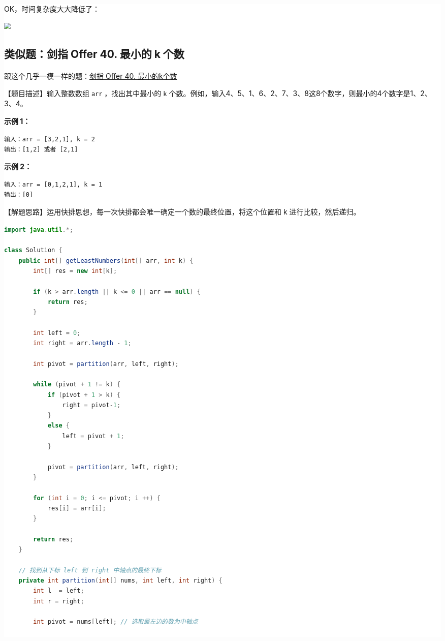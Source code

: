OK，时间复杂度大大降低了：

<img src="https://gitee.com/veal98/images/raw/master/img/20200921111033.png" style="zoom:80%;" />

## 类似题：剑指 Offer 40. 最小的 k 个数

跟这个几乎一模一样的题：[剑指 Offer 40. 最小的k个数](https://leetcode-cn.com/problems/zui-xiao-de-kge-shu-lcof/)

【题目描述】输入整数数组 `arr` ，找出其中最小的 `k` 个数。例如，输入4、5、1、6、2、7、3、8这8个数字，则最小的4个数字是1、2、3、4。

**示例 1：**

```
输入：arr = [3,2,1], k = 2
输出：[1,2] 或者 [2,1]
```

**示例 2：**

```
输入：arr = [0,1,2,1], k = 1
输出：[0]
```

【解题思路】运用快排思想，每一次快排都会唯一确定一个数的最终位置，将这个位置和 k 进行比较，然后递归。

```java
import java.util.*;

class Solution {
    public int[] getLeastNumbers(int[] arr, int k) {
        int[] res = new int[k];
        
        if (k > arr.length || k <= 0 || arr == null) {
            return res;
        }
        
        int left = 0;
        int right = arr.length - 1;

        int pivot = partition(arr, left, right);
        
        while (pivot + 1 != k) {
            if (pivot + 1 > k) {
                right = pivot-1;
            }
            else {
                left = pivot + 1;
            }
            
            pivot = partition(arr, left, right);
        }
        
        for (int i = 0; i <= pivot; i ++) {
            res[i] = arr[i];
        }
        
        return res;
    }
    
    // 找到从下标 left 到 right 中轴点的最终下标
    private int partition(int[] nums, int left, int right) {
        int l  = left;
        int r = right;
        
        int pivot = nums[left]; // 选取最左边的数为中轴点
        
```